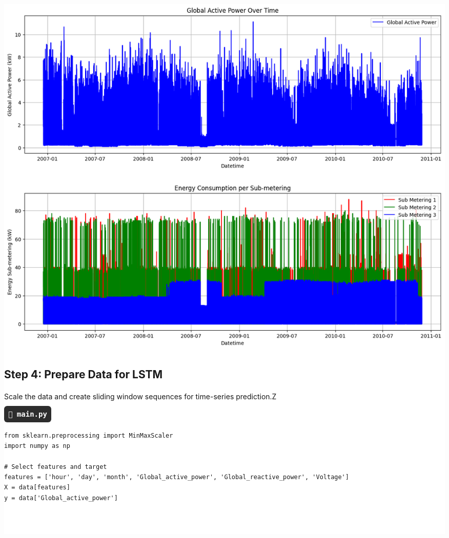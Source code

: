 ![Alt text](g1.png)


![Alt text](g2.png)


## Step 4: Prepare Data for LSTM

Scale the data and create sliding window sequences for time-series prediction.Z

<pre>
<strong style="background-color:#2d2d2d; color:#ffffff; padding: 8px; border-radius: 6px;">📄 main.py</strong>
<code>
from sklearn.preprocessing import MinMaxScaler
import numpy as np

# Select features and target
features = ['hour', 'day', 'month', 'Global_active_power', 'Global_reactive_power', 'Voltage']
X = data[features]
y = data['Global_active_power']
